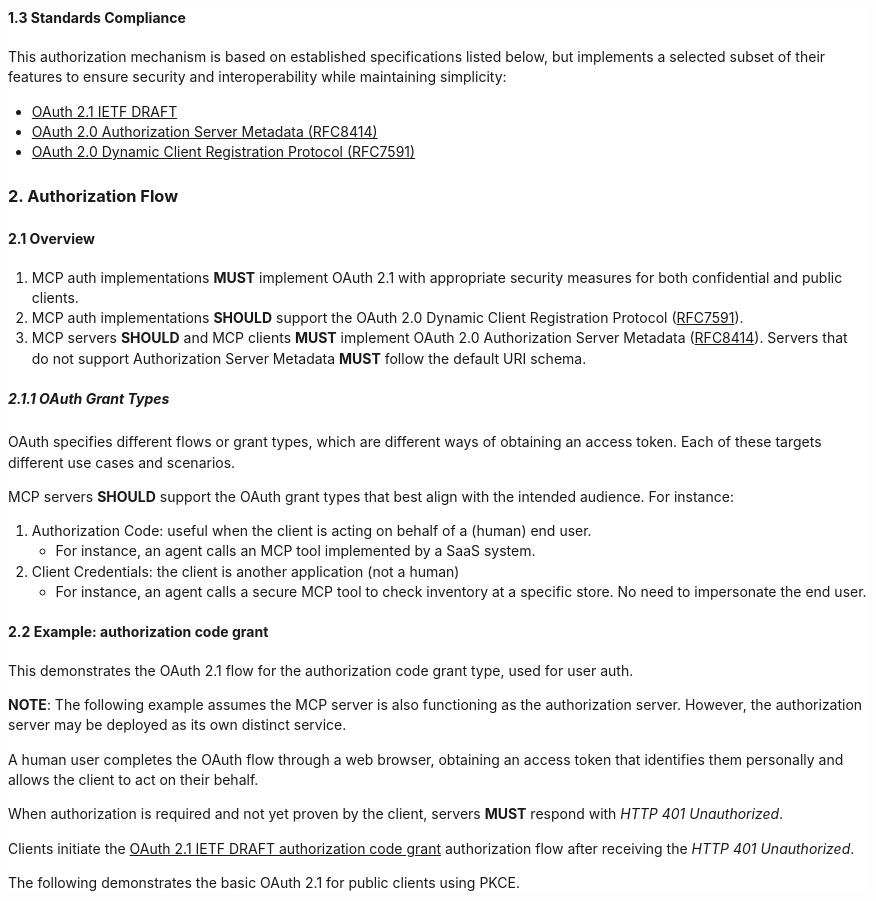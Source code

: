 #### 1.3 Standards Compliance

This authorization mechanism is based on established specifications listed below, but implements a selected subset of their features to ensure security and interoperability while maintaining simplicity:

- [OAuth 2.1 IETF DRAFT](https://datatracker.ietf.org/doc/html/draft-ietf-oauth-v2-1-12)
- [OAuth 2.0 Authorization Server Metadata (RFC8414)](https://datatracker.ietf.org/doc/html/rfc8414)
- [OAuth 2.0 Dynamic Client Registration Protocol (RFC7591)](https://datatracker.ietf.org/doc/html/rfc7591)

### 2. Authorization Flow

#### 2.1 Overview

1. MCP auth implementations **MUST** implement OAuth 2.1 with appropriate security measures for both confidential and public clients.
2. MCP auth implementations **SHOULD** support the OAuth 2.0 Dynamic Client Registration Protocol ([RFC7591](https://datatracker.ietf.org/doc/html/rfc7591)).
3. MCP servers **SHOULD** and MCP clients **MUST** implement OAuth 2.0 Authorization Server Metadata ([RFC8414](https://datatracker.ietf.org/doc/html/rfc8414)). Servers that do not support Authorization Server Metadata **MUST** follow the default URI schema.

##### 2.1.1 OAuth Grant Types

OAuth specifies different flows or grant types, which are different ways of obtaining an access token. Each of these targets different use cases and scenarios.

MCP servers **SHOULD** support the OAuth grant types that best align with the intended audience. For instance:

1. Authorization Code: useful when the client is acting on behalf of a (human) end user.
   - For instance, an agent calls an MCP tool implemented by a SaaS system.
2. Client Credentials: the client is another application (not a human)
   - For instance, an agent calls a secure MCP tool to check inventory at a specific store. No need to impersonate the end user.

#### 2.2 Example: authorization code grant

This demonstrates the OAuth 2.1 flow for the authorization code grant type, used for user auth.

**NOTE**: The following example assumes the MCP server is also functioning as the authorization server. However, the authorization server may be deployed as its own distinct service.

A human user completes the OAuth flow through a web browser, obtaining an access token that identifies them personally and allows the client to act on their behalf.

When authorization is required and not yet proven by the client, servers **MUST** respond with *HTTP 401 Unauthorized*.

Clients initiate the [OAuth 2.1 IETF DRAFT authorization code grant](https://datatracker.ietf.org/doc/html/draft-ietf-oauth-v2-1-12#name-authorization-code-grant) authorization flow after receiving the *HTTP 401 Unauthorized*.

The following demonstrates the basic OAuth 2.1 for public clients using PKCE.
